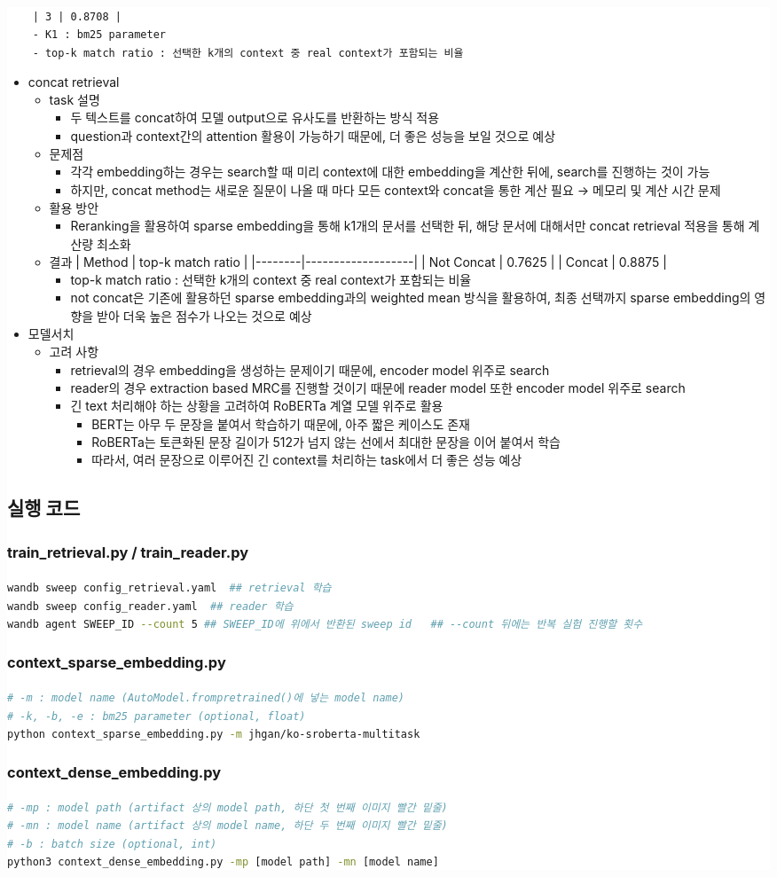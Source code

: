         | 3 | 0.8708 |
        - K1 : bm25 parameter
        - top-k match ratio : 선택한 k개의 context 중 real context가 포함되는 비율
  - concat retrieval
    - task 설명
      - 두 텍스트를 concat하여 모델 output으로 유사도를 반환하는 방식 적용
      - question과 context간의 attention 활용이 가능하기 때문에, 더 좋은 성능을 보일 것으로 예상
    - 문제점
      - 각각 embedding하는 경우는 search할 때 미리 context에 대한 embedding을 계산한 뒤에, search를 진행하는 것이 가능
      - 하지만, concat method는 새로운 질문이 나올 때 마다 모든 context와 concat을 통한 계산 필요 → 메모리 및 계산 시간 문제
    - 활용 방안
      - Reranking을 활용하여 sparse embedding을 통해 k1개의 문서를 선택한 뒤, 해당 문서에 대해서만 concat retrieval 적용을 통해 계산량 최소화
    - 결과
      | Method | top-k match ratio |
      |--------|-------------------|
      | Not Concat | 0.7625 |
      | Concat | 0.8875 |
      - top-k match ratio : 선택한 k개의 context 중 real context가 포함되는 비율
      - not concat은 기존에 활용하던 sparse embedding과의 weighted mean 방식을 활용하여, 최종 선택까지 sparse embedding의 영향을 받아 더욱 높은 점수가 나오는 것으로 예상
- 모델서치
  - 고려 사항
    - retrieval의 경우 embedding을 생성하는 문제이기 때문에, encoder model 위주로 search
    - reader의 경우 extraction based MRC를 진행할 것이기 때문에 reader model 또한 encoder model 위주로 search
    - 긴 text 처리해야 하는 상황을 고려하여 RoBERTa 계열 모델 위주로 활용
      - BERT는 아무 두 문장을 붙여서 학습하기 때문에, 아주 짧은 케이스도 존재
      - RoBERTa는 토큰화된 문장 길이가 512가 넘지 않는 선에서 최대한 문장을 이어 붙여서 학습
      - 따라서, 여러 문장으로 이루어진 긴 context를 처리하는 task에서 더 좋은 성능 예상

## 실행 코드

### train_retrieval.py / train_reader.py

```bash
wandb sweep config_retrieval.yaml  ## retrieval 학습
wandb sweep config_reader.yaml  ## reader 학습
wandb agent SWEEP_ID --count 5 ## SWEEP_ID에 위에서 반환된 sweep id   ## --count 뒤에는 반복 실험 진행할 횟수
```

### context_sparse_embedding.py

```bash
# -m : model name (AutoModel.frompretrained()에 넣는 model name)
# -k, -b, -e : bm25 parameter (optional, float)
python context_sparse_embedding.py -m jhgan/ko-sroberta-multitask
```

### context_dense_embedding.py

```bash
# -mp : model path (artifact 상의 model path, 하단 첫 번째 이미지 빨간 밑줄)
# -mn : model name (artifact 상의 model name, 하단 두 번째 이미지 빨간 밑줄)
# -b : batch size (optional, int)
python3 context_dense_embedding.py -mp [model path] -mn [model name]
```
